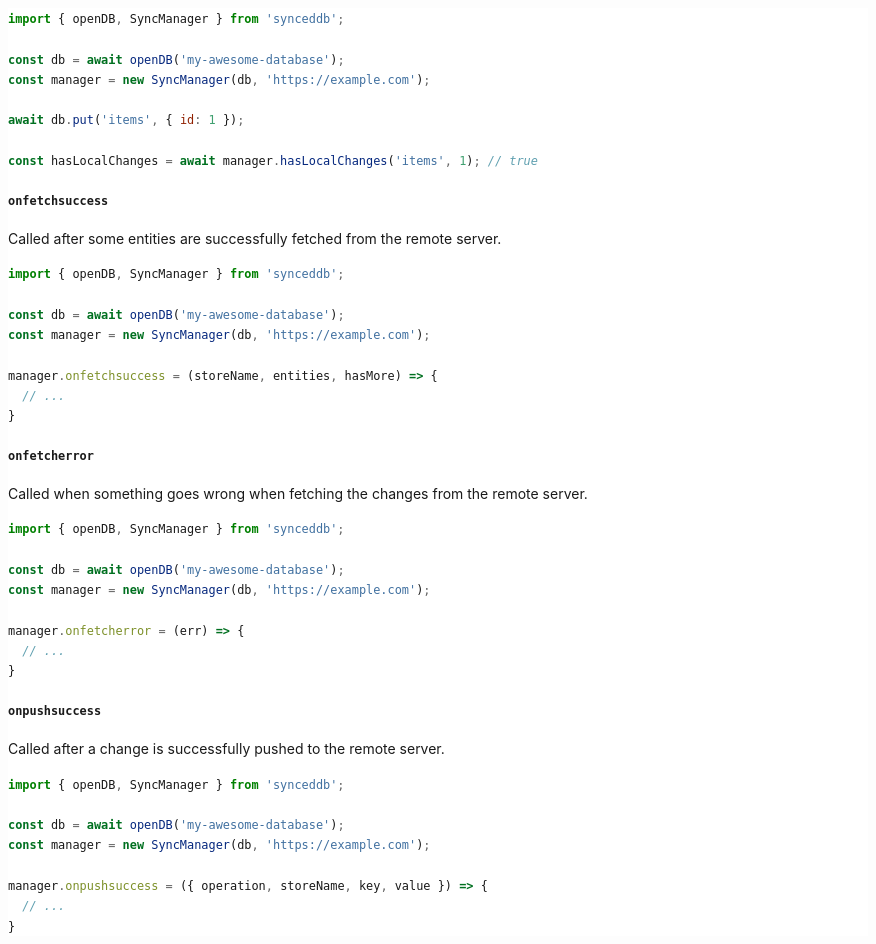```js
import { openDB, SyncManager } from 'synceddb';

const db = await openDB('my-awesome-database');
const manager = new SyncManager(db, 'https://example.com');

await db.put('items', { id: 1 });

const hasLocalChanges = await manager.hasLocalChanges('items', 1); // true
```

#### `onfetchsuccess`

Called after some entities are successfully fetched from the remote server.

```js
import { openDB, SyncManager } from 'synceddb';

const db = await openDB('my-awesome-database');
const manager = new SyncManager(db, 'https://example.com');

manager.onfetchsuccess = (storeName, entities, hasMore) => {
  // ...
}
```

#### `onfetcherror`

Called when something goes wrong when fetching the changes from the remote server.

```js
import { openDB, SyncManager } from 'synceddb';

const db = await openDB('my-awesome-database');
const manager = new SyncManager(db, 'https://example.com');

manager.onfetcherror = (err) => {
  // ...
}
```

#### `onpushsuccess`

Called after a change is successfully pushed to the remote server.

```js
import { openDB, SyncManager } from 'synceddb';

const db = await openDB('my-awesome-database');
const manager = new SyncManager(db, 'https://example.com');

manager.onpushsuccess = ({ operation, storeName, key, value }) => {
  // ...
}
```
